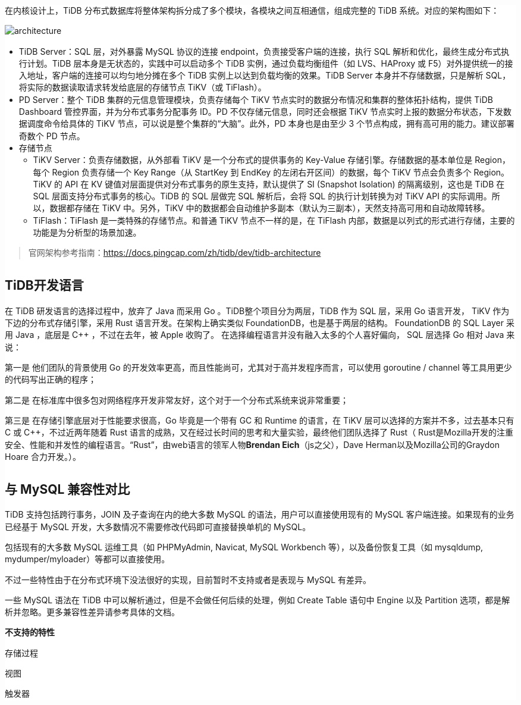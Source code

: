 在内核设计上，TiDB 分布式数据库将整体架构拆分成了多个模块，各模块之间互相通信，组成完整的 TiDB 系统。对应的架构图如下：

![architecture](https://download.pingcap.com/images/docs-cn/tidb-architecture-1.png)

- TiDB Server：SQL 层，对外暴露 MySQL 协议的连接 endpoint，负责接受客户端的连接，执行 SQL 解析和优化，最终生成分布式执行计划。TiDB 层本身是无状态的，实践中可以启动多个 TiDB 实例，通过负载均衡组件（如 LVS、HAProxy 或 F5）对外提供统一的接入地址，客户端的连接可以均匀地分摊在多个 TiDB 实例上以达到负载均衡的效果。TiDB Server 本身并不存储数据，只是解析 SQL，将实际的数据读取请求转发给底层的存储节点 TiKV（或 TiFlash）。
- PD Server：整个 TiDB 集群的元信息管理模块，负责存储每个 TiKV 节点实时的数据分布情况和集群的整体拓扑结构，提供 TiDB Dashboard 管控界面，并为分布式事务分配事务 ID。PD 不仅存储元信息，同时还会根据 TiKV 节点实时上报的数据分布状态，下发数据调度命令给具体的 TiKV 节点，可以说是整个集群的“大脑”。此外，PD 本身也是由至少 3 个节点构成，拥有高可用的能力。建议部署奇数个 PD 节点。
- 存储节点
  - TiKV Server：负责存储数据，从外部看 TiKV 是一个分布式的提供事务的 Key-Value 存储引擎。存储数据的基本单位是 Region，每个 Region 负责存储一个 Key Range（从 StartKey 到 EndKey 的左闭右开区间）的数据，每个 TiKV 节点会负责多个 Region。TiKV 的 API 在 KV 键值对层面提供对分布式事务的原生支持，默认提供了 SI (Snapshot Isolation) 的隔离级别，这也是 TiDB 在 SQL 层面支持分布式事务的核心。TiDB 的 SQL 层做完 SQL 解析后，会将 SQL 的执行计划转换为对 TiKV API 的实际调用。所以，数据都存储在 TiKV 中。另外，TiKV 中的数据都会自动维护多副本（默认为三副本），天然支持高可用和自动故障转移。
  - TiFlash：TiFlash 是一类特殊的存储节点。和普通 TiKV 节点不一样的是，在 TiFlash 内部，数据是以列式的形式进行存储，主要的功能是为分析型的场景加速。

>
>
>官网架构参考指南：https://docs.pingcap.com/zh/tidb/dev/tidb-architecture

## **TiDB开发语言**

在 TiDB 研发语言的选择过程中，放弃了 Java 而采用 Go 。TiDB整个项目分为两层，TiDB 作为 SQL 层，采用 Go 语言开发， TiKV 作为下边的分布式存储引擎，采用 Rust 语言开发。在架构上确实类似 FoundationDB，也是基于两层的结构。 FoundationDB 的 SQL Layer 采用 Java ，底层是 C++ ，不过在去年，被 Apple 收购了。 在选择编程语言并没有融入太多的个人喜好偏向， SQL 层选择 Go 相对 Java 来说：

第一是 他们团队的背景使用 Go 的开发效率更高，而且性能尚可，尤其对于高并发程序而言，可以使用 goroutine / channel 等工具用更少的代码写出正确的程序；

第二是 在标准库中很多包对网络程序开发非常友好，这个对于一个分布式系统来说非常重要；

第三是 在存储引擎底层对于性能要求很高，Go 毕竟是一个带有 GC 和 Runtime 的语言，在 TiKV 层可以选择的方案并不多，过去基本只有 C 或 C++，不过近两年随着 Rust 语言的成熟，又在经过长时间的思考和大量实验，最终他们团队选择了 Rust（ Rust是Mozilla开发的注重安全、性能和并发性的编程语言。“Rust”，由web语言的领军人物**Brendan Eich**（js之父），Dave Herman以及Mozilla公司的Graydon Hoare 合力开发。）。

## **与 MySQL 兼容性对比**

TiDB 支持包括跨行事务，JOIN 及子查询在内的绝大多数 MySQL 的语法，用户可以直接使用现有的 MySQL 客户端连接。如果现有的业务已经基于 MySQL 开发，大多数情况不需要修改代码即可直接替换单机的 MySQL。

包括现有的大多数 MySQL 运维工具（如 PHPMyAdmin, Navicat, MySQL Workbench 等），以及备份恢复工具（如 mysqldump, mydumper/myloader）等都可以直接使用。

不过一些特性由于在分布式环境下没法很好的实现，目前暂时不支持或者是表现与 MySQL 有差异。

一些 MySQL 语法在 TiDB 中可以解析通过，但是不会做任何后续的处理，例如 Create Table 语句中 Engine 以及 Partition 选项，都是解析并忽略。更多兼容性差异请参考具体的文档。

**不支持的特性**

存储过程

视图

触发器
